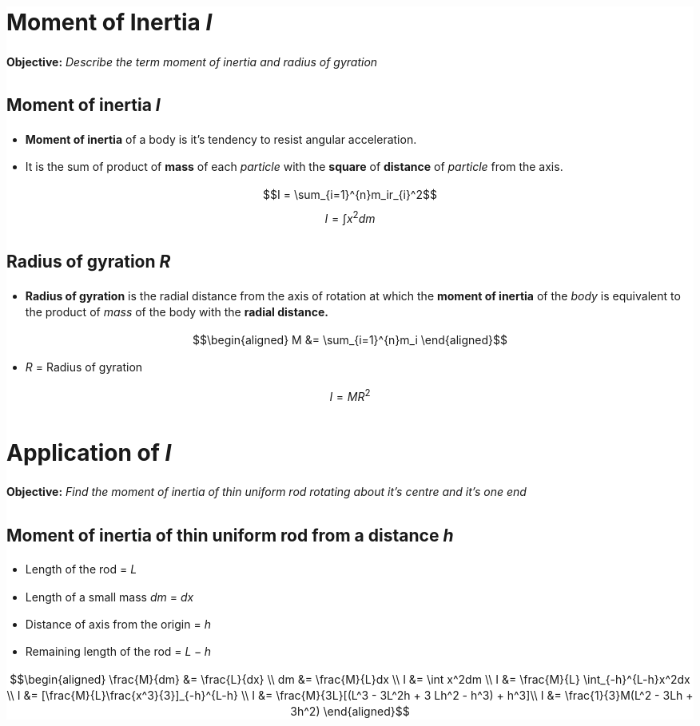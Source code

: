 Moment of Inertia $I$
=====================

**Objective:** *Describe the term moment of inertia and radius of
gyration*

Moment of inertia $I$
---------------------

-   **Moment of inertia** of a body is it’s tendency to resist angular
    acceleration.

-   It is the sum of product of **mass** of each *particle* with the
    **square** of **distance** of *particle* from the axis.

$$I = \sum_{i=1}^{n}m_ir_{i}^2$$ $$I = \int x^{2}dm$$

Radius of gyration $R$
----------------------

-   **Radius of gyration** is the radial distance from the axis of
    rotation at which the **moment of inertia** of the *body* is
    equivalent to the product of *mass* of the body with the **radial
    distance.**

$$\begin{aligned}
       M &= \sum_{i=1}^{n}m_i
     \end{aligned}$$

-   $R$ = Radius of gyration

$$I = MR^{2}$$

Application of $I$
==================

**Objective:** *Find the moment of inertia of thin uniform rod rotating
about it’s centre and it’s one end*

Moment of inertia of thin uniform rod from a distance $h$
---------------------------------------------------------

-   Length of the rod = $L$

-   Length of a small mass $dm$ = $dx$

-   Distance of axis from the origin = $h$

-   Remaining length of the rod = $L -h$

$$\begin{aligned}
                 \frac{M}{dm} &= \frac{L}{dx} \\
                 dm &= \frac{M}{L}dx \\
                 I &= \int x^2dm \\
                 I &= \frac{M}{L} \int_{-h}^{L-h}x^2dx \\
                 I &= [\frac{M}{L}\frac{x^3}{3}]_{-h}^{L-h} \\
                 I &= \frac{M}{3L}[(L^3 - 3L^2h + 3 Lh^2 - h^3) + h^3]\\ 
                 I &= \frac{1}{3}M(L^2 - 3Lh + 3h^2)
               \end{aligned}$$
